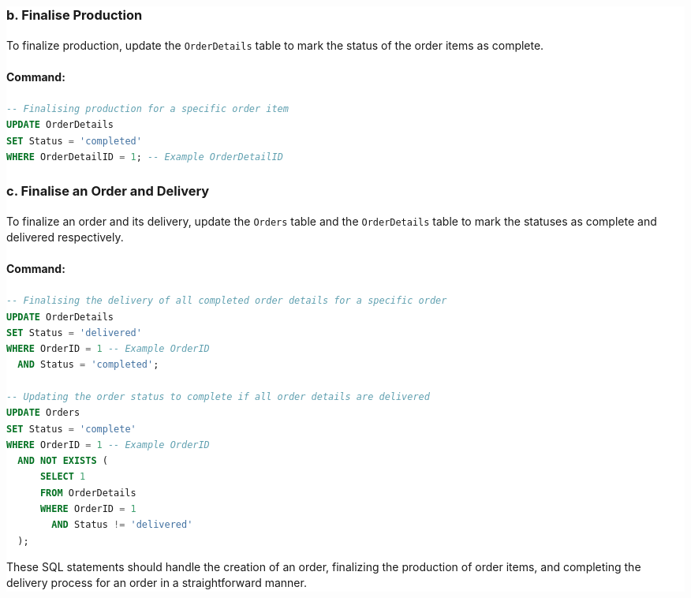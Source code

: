### b. Finalise Production

To finalize production, update the `OrderDetails` table to mark the status of the order items as complete.

#### Command:
```sql
-- Finalising production for a specific order item
UPDATE OrderDetails
SET Status = 'completed'
WHERE OrderDetailID = 1; -- Example OrderDetailID
```

### c. Finalise an Order and Delivery

To finalize an order and its delivery, update the `Orders` table and the `OrderDetails` table to mark the statuses as complete and delivered respectively.

#### Command:
```sql
-- Finalising the delivery of all completed order details for a specific order
UPDATE OrderDetails
SET Status = 'delivered'
WHERE OrderID = 1 -- Example OrderID
  AND Status = 'completed';

-- Updating the order status to complete if all order details are delivered
UPDATE Orders
SET Status = 'complete'
WHERE OrderID = 1 -- Example OrderID
  AND NOT EXISTS (
      SELECT 1
      FROM OrderDetails
      WHERE OrderID = 1
        AND Status != 'delivered'
  );
```

These SQL statements should handle the creation of an order, finalizing the production of order items, and completing the delivery process for an order in a straightforward manner.